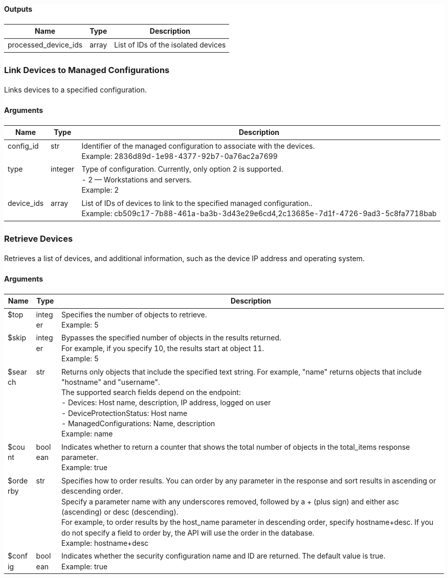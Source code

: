 




#### Outputs
| Name      |  Type   |  Description  |
| --------- | ------- | --------------------------- |
| processed_device_ids | array | List of IDs of the isolated devices |







### Link Devices to Managed Configurations

Links devices to a specified configuration.



#### Arguments

| Name      |  Type   |  Description  |
| --------- | ------- | --------------------------- |
| config_id | str | Identifier of the managed configuration to associate with the devices.<br/>Example: 2836d89d-1e98-4377-92b7-0a76ac2a7699 |
| type | integer | Type of configuration. Currently, only option 2 is supported.<br/>	- 2 — Workstations and servers.<br/>Example: 2 |
| device_ids | array | List of IDs of devices to link to the specified managed configuration..<br/>Example: cb509c17-7b88-461a-ba3b-3d43e29e6cd4,2c13685e-7d1f-4726-9ad3-5c8fa7718bab |









### Retrieve Devices

Retrieves a list of devices, and additional information, such as the device IP address and operating system.



#### Arguments

| Name      |  Type   |  Description  |
| --------- | ------- | --------------------------- |
| $top | integer | Specifies the number of objects to retrieve.<br/>Example: 5 |
| $skip | integer | Bypasses the specified number of objects in the results returned.<br/>For example, if you specify 10, the results start at object 11.<br/>Example: 5 |
| $search | str | Returns only objects that include the specified text string. For example, "name" returns objects that include "hostname" and "username".<br/>The supported search fields depend on the endpoint:<br/>	- Devices: Host name, description, IP address, logged on user<br/>	- DeviceProtectionStatus: Host name<br/>	- ManagedConfigurations: Name, description<br/>Example: name |
| $count | boolean | Indicates whether to return a counter that shows the total number of objects in the total_items response parameter.<br/>Example: true |
| $orderby | str | Specifies how to order results. You can order by any parameter in the response and sort results in ascending or descending order.<br/>Specify a parameter name with any underscores removed, followed by a + (plus sign) and either asc (ascending) or desc (descending).<br/>For example, to order results by the host_name parameter in descending order, specify hostname+desc. If you do not specify a field to order by, the API will use the order in the database.<br/>Example: hostname+desc |
| $config | boolean | Indicates whether the security configuration name and ID are returned. The default value is true.<br/>Example: true |
